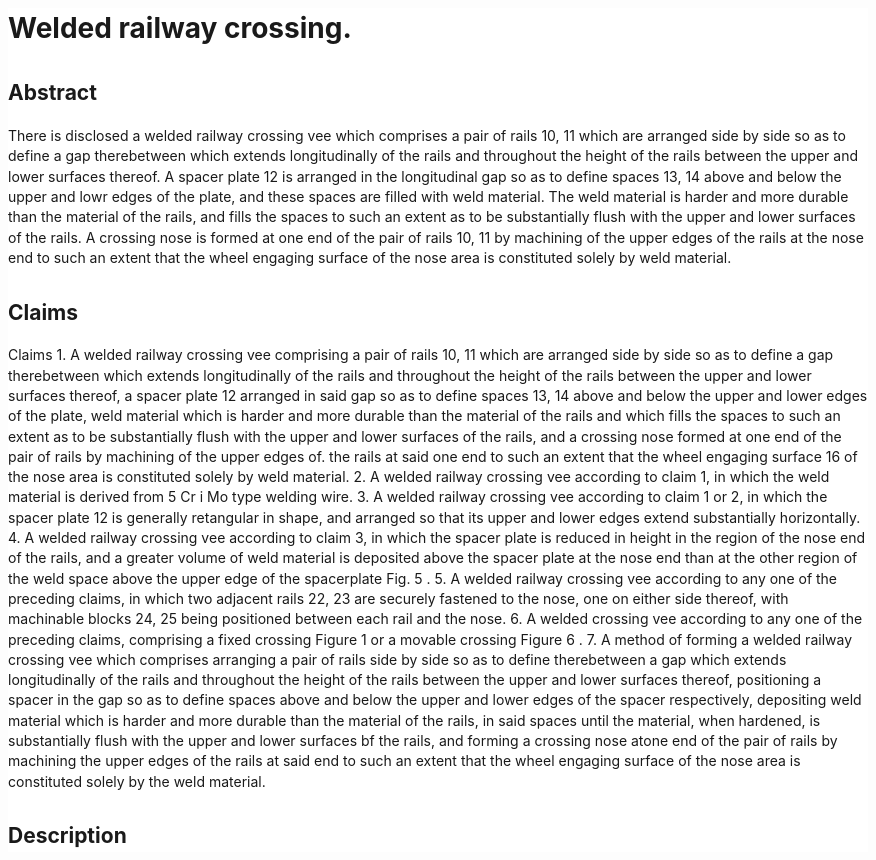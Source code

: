 # Welded railway crossing.

## Abstract
There is disclosed a welded railway crossing vee which comprises a pair of rails 10, 11 which are arranged side by side so as to define a gap therebetween which extends longitudinally of the rails and throughout the height of the rails between the upper and lower surfaces thereof. A spacer plate 12 is arranged in the longitudinal gap so as to define spaces 13, 14 above and below the upper and lowr edges of the plate, and these spaces are filled with weld material. The weld material is harder and more durable than the material of the rails, and fills the spaces to such an extent as to be substantially flush with the upper and lower surfaces of the rails. A crossing nose is formed at one end of the pair of rails 10, 11 by machining of the upper edges of the rails at the nose end to such an extent that the wheel engaging surface of the nose area is constituted solely by weld material.

## Claims
Claims 1. A welded railway crossing vee comprising a pair of rails 10, 11 which are arranged side by side so as to define a gap therebetween which extends longitudinally of the rails and throughout the height of the rails between the upper and lower surfaces thereof, a spacer plate 12 arranged in said gap so as to define spaces 13, 14 above and below the upper and lower edges of the plate, weld material which is harder and more durable than the material of the rails and which fills the spaces to such an extent as to be substantially flush with the upper and lower surfaces of the rails, and a crossing nose formed at one end of the pair of rails by machining of the upper edges of. the rails at said one end to such an extent that the wheel engaging surface 16 of the nose area is constituted solely by weld material. 2. A welded railway crossing vee according to claim 1, in which the weld material is derived from 5 Cr i Mo type welding wire. 3. A welded railway crossing vee according to claim 1 or 2, in which the spacer plate 12 is generally retangular in shape, and arranged so that its upper and lower edges extend substantially horizontally. 4. A welded railway crossing vee according to claim 3, in which the spacer plate is reduced in height in the region of the nose end of the rails, and a greater volume of weld material is deposited above the spacer plate at the nose end than at the other region of the weld space above the upper edge of the spacerplate Fig. 5 . 5. A welded railway crossing vee according to any one of the preceding claims, in which two adjacent rails 22, 23 are securely fastened to the nose, one on either side thereof, with machinable blocks 24, 25 being positioned between each rail and the nose. 6. A welded crossing vee according to any one of the preceding claims, comprising a fixed crossing Figure 1 or a movable crossing Figure 6 . 7. A method of forming a welded railway crossing vee which comprises arranging a pair of rails side by side so as to define therebetween a gap which extends longitudinally of the rails and throughout the height of the rails between the upper and lower surfaces thereof, positioning a spacer in the gap so as to define spaces above and below the upper and lower edges of the spacer respectively, depositing weld material which is harder and more durable than the material of the rails, in said spaces until the material, when hardened, is substantially flush with the upper and lower surfaces bf the rails, and forming a crossing nose atone end of the pair of rails by machining the upper edges of the rails at said end to such an extent that the wheel engaging surface of the nose area is constituted solely by the weld material.

## Description